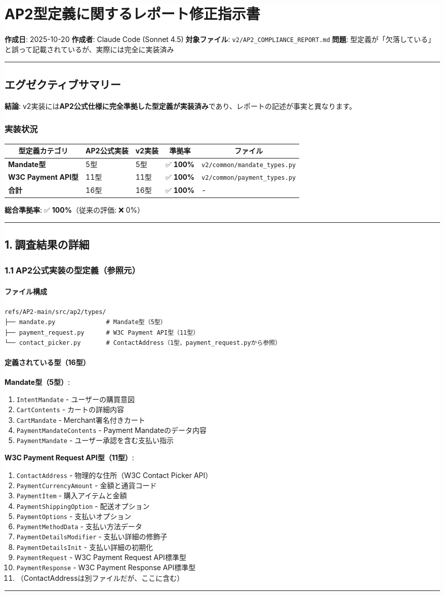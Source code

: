 # AP2型定義に関するレポート修正指示書

**作成日**: 2025-10-20
**作成者**: Claude Code (Sonnet 4.5)
**対象ファイル**: `v2/AP2_COMPLIANCE_REPORT.md`
**問題**: 型定義が「欠落している」と誤って記載されているが、実際には完全に実装済み

---

## エグゼクティブサマリー

**結論**: v2実装には**AP2公式仕様に完全準拠した型定義が実装済み**であり、レポートの記述が事実と異なります。

### 実装状況

| 型定義カテゴリ | AP2公式実装 | v2実装 | 準拠率 | ファイル |
|-------------|-----------|--------|--------|---------|
| **Mandate型** | 5型 | 5型 | ✅ **100%** | `v2/common/mandate_types.py` |
| **W3C Payment API型** | 11型 | 11型 | ✅ **100%** | `v2/common/payment_types.py` |
| **合計** | 16型 | 16型 | ✅ **100%** | - |

**総合準拠率**: ✅ **100%**（従来の評価: ❌ 0%）

---

## 1. 調査結果の詳細

### 1.1 AP2公式実装の型定義（参照元）

#### ファイル構成

```
refs/AP2-main/src/ap2/types/
├── mandate.py              # Mandate型（5型）
├── payment_request.py      # W3C Payment API型（11型）
└── contact_picker.py       # ContactAddress（1型、payment_request.pyから参照）
```

#### 定義されている型（16型）

**Mandate型（5型）**:
1. `IntentMandate` - ユーザーの購買意図
2. `CartContents` - カートの詳細内容
3. `CartMandate` - Merchant署名付きカート
4. `PaymentMandateContents` - Payment Mandateのデータ内容
5. `PaymentMandate` - ユーザー承認を含む支払い指示

**W3C Payment Request API型（11型）**:
1. `ContactAddress` - 物理的な住所（W3C Contact Picker API）
2. `PaymentCurrencyAmount` - 金額と通貨コード
3. `PaymentItem` - 購入アイテムと金額
4. `PaymentShippingOption` - 配送オプション
5. `PaymentOptions` - 支払いオプション
6. `PaymentMethodData` - 支払い方法データ
7. `PaymentDetailsModifier` - 支払い詳細の修飾子
8. `PaymentDetailsInit` - 支払い詳細の初期化
9. `PaymentRequest` - W3C Payment Request API標準型
10. `PaymentResponse` - W3C Payment Response API標準型
11. （ContactAddressは別ファイルだが、ここに含む）

---